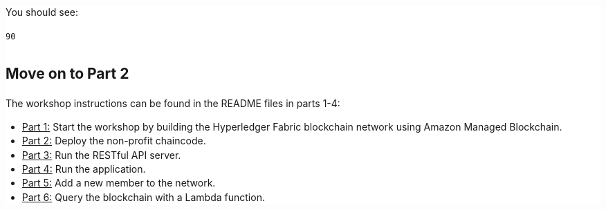 You should see:

```
90
```

## Move on to Part 2
The workshop instructions can be found in the README files in parts 1-4:

* [Part 1:](../ngo-fabric/README.md) Start the workshop by building the Hyperledger Fabric blockchain network using Amazon Managed Blockchain.
* [Part 2:](../ngo-chaincode/README.md) Deploy the non-profit chaincode. 
* [Part 3:](../ngo-rest-api/README.md) Run the RESTful API server. 
* [Part 4:](../ngo-ui/README.md) Run the application. 
* [Part 5:](../new-member/README.md) Add a new member to the network. 
* [Part 6:](../ngo-lambda/README.md) Query the blockchain with a Lambda function. 